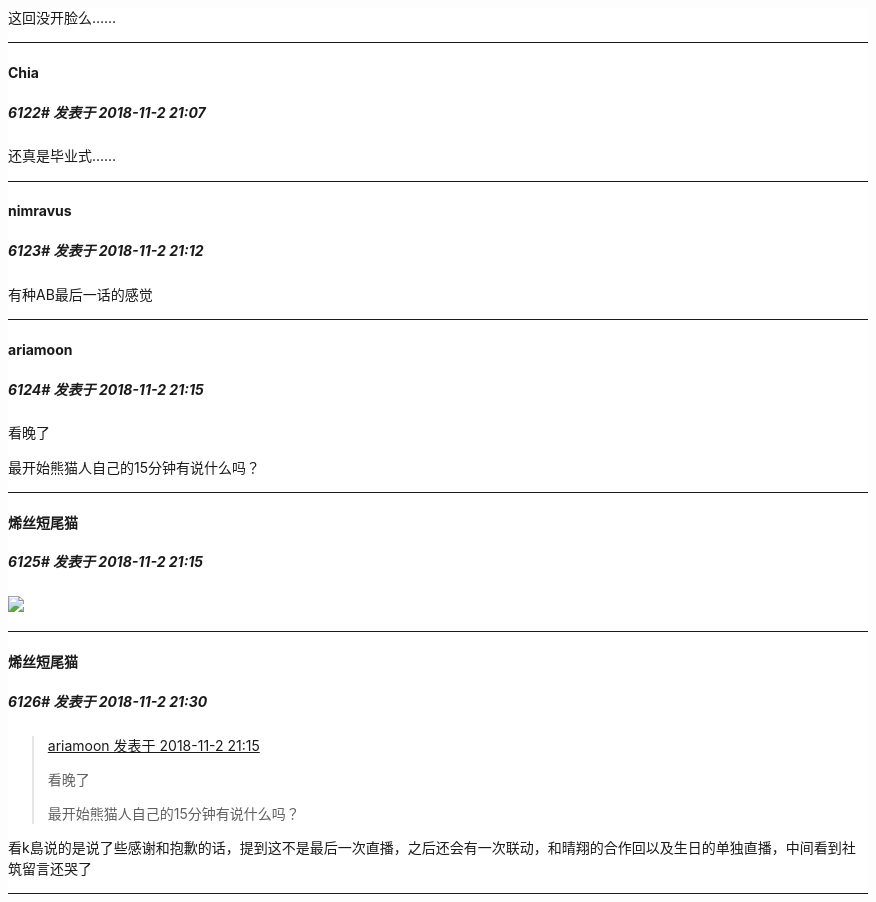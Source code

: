 
这回没开脸么……


-----

####  Chia  
##### 6122#       发表于 2018-11-2 21:07


还真是毕业式……


-----

####  nimravus  
##### 6123#       发表于 2018-11-2 21:12


有种AB最后一话的感觉


-----

####  ariamoon  
##### 6124#       发表于 2018-11-2 21:15


看晚了


最开始熊猫人自己的15分钟有说什么吗？


-----

####  烯丝短尾猫  
##### 6125#       发表于 2018-11-2 21:15


<img src="https://static.saraba1st.com/image/smiley/face2017/068.png" referrerpolicy="no-referrer">


-----

####  烯丝短尾猫  
##### 6126#       发表于 2018-11-2 21:30


<blockquote><a href="httphttps://bbs.saraba1st.com/2b/forum.php?mod=redirect&amp;goto=findpost&amp;pid=41467508&amp;ptid=1749659" target="_blank">ariamoon 发表于 2018-11-2 21:15</a>

看晚了


最开始熊猫人自己的15分钟有说什么吗？</blockquote>
看k島说的是说了些感谢和抱歉的话，提到这不是最后一次直播，之后还会有一次联动，和晴翔的合作回以及生日的单独直播，中间看到社筑留言还哭了


-----
